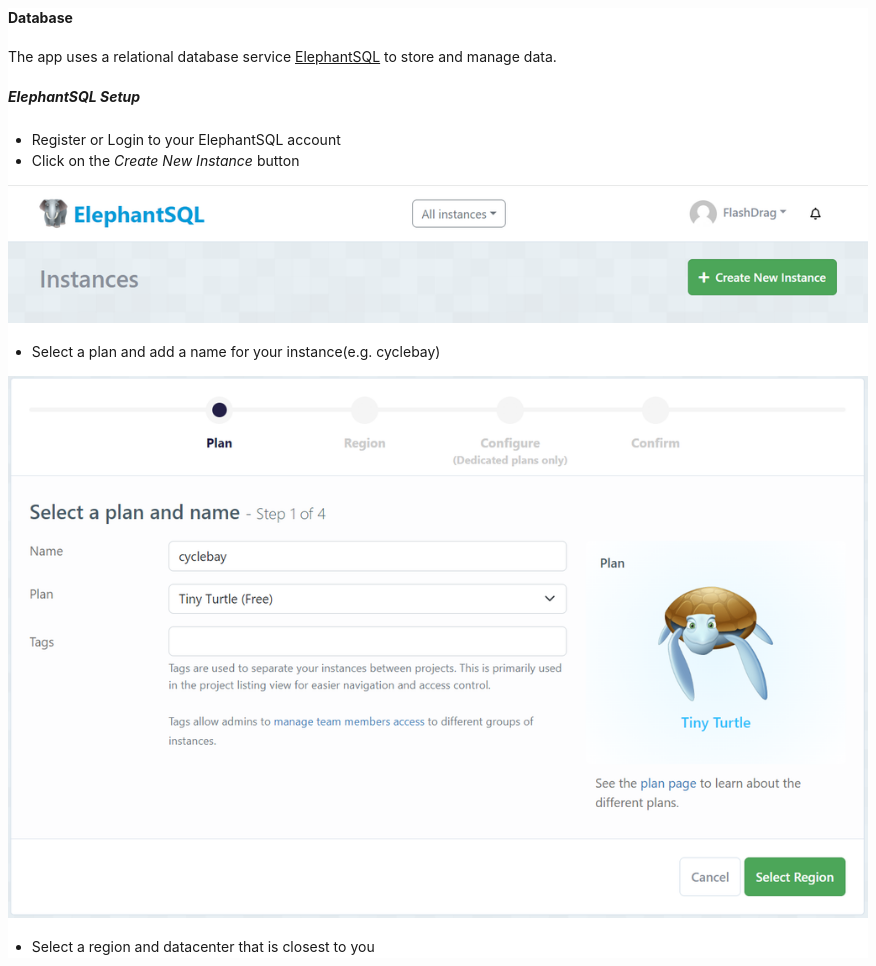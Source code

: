#### Database
The app uses a relational database service [ElephantSQL](https://www.elephantsql.com/) to store and manage data.

##### ElephantSQL Setup
- Register or Login to your ElephantSQL account
- Click on the *Create New Instance* button

![db-instance-1](docs/images/features/db-instance-1.png)

- Select a plan and add a name for your instance(e.g. cyclebay)

![db-instance-2](docs/images/features/db-instance-2.png)

- Select a region and datacenter that is closest to you
